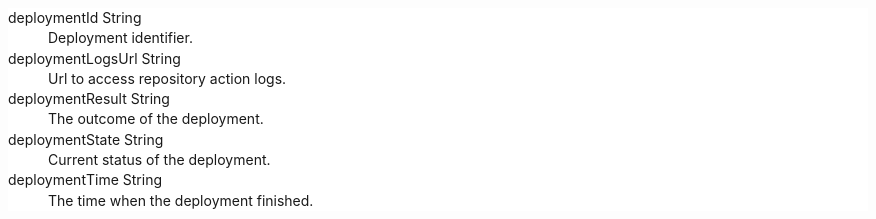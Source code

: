 <div>
<pulumi-choosable type="language" values="yaml">
<dl class="resources-properties"><dt class="property-optional"
            title="Optional">
        <span id="deploymentid_yaml">
<a data-swiftype-name="resource-property" data-swiftype-type="text" href="#deploymentid_yaml" style="color: inherit; text-decoration: inherit;">deployment<wbr>Id</a>
</span>
        <span class="property-indicator"></span>
        <span class="property-type">String</span>
    </dt>
    <dd>Deployment identifier.</dd><dt class="property-optional"
            title="Optional">
        <span id="deploymentlogsurl_yaml">
<a data-swiftype-name="resource-property" data-swiftype-type="text" href="#deploymentlogsurl_yaml" style="color: inherit; text-decoration: inherit;">deployment<wbr>Logs<wbr>Url</a>
</span>
        <span class="property-indicator"></span>
        <span class="property-type">String</span>
    </dt>
    <dd>Url to access repository action logs.</dd><dt class="property-optional"
            title="Optional">
        <span id="deploymentresult_yaml">
<a data-swiftype-name="resource-property" data-swiftype-type="text" href="#deploymentresult_yaml" style="color: inherit; text-decoration: inherit;">deployment<wbr>Result</a>
</span>
        <span class="property-indicator"></span>
        <span class="property-type">String</span>
    </dt>
    <dd>The outcome of the deployment.</dd><dt class="property-optional"
            title="Optional">
        <span id="deploymentstate_yaml">
<a data-swiftype-name="resource-property" data-swiftype-type="text" href="#deploymentstate_yaml" style="color: inherit; text-decoration: inherit;">deployment<wbr>State</a>
</span>
        <span class="property-indicator"></span>
        <span class="property-type">String</span>
    </dt>
    <dd>Current status of the deployment.</dd><dt class="property-optional"
            title="Optional">
        <span id="deploymenttime_yaml">
<a data-swiftype-name="resource-property" data-swiftype-type="text" href="#deploymenttime_yaml" style="color: inherit; text-decoration: inherit;">deployment<wbr>Time</a>
</span>
        <span class="property-indicator"></span>
        <span class="property-type">String</span>
    </dt>
    <dd>The time when the deployment finished.</dd></dl>
</pulumi-choosable>
</div>
